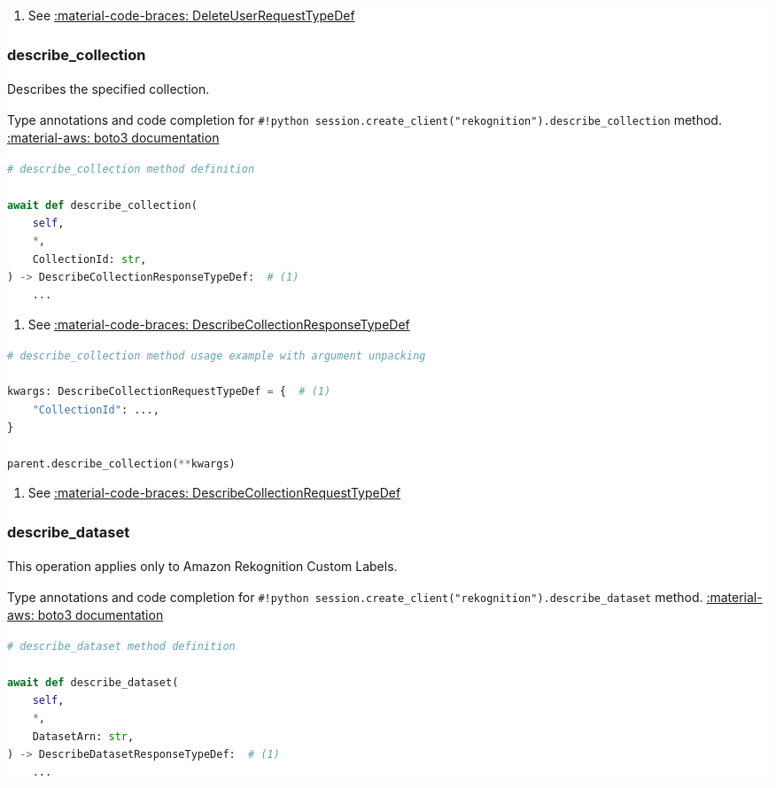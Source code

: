 1. See [:material-code-braces: DeleteUserRequestTypeDef](./type_defs.md#deleteuserrequesttypedef) 

### describe\_collection

Describes the specified collection.

Type annotations and code completion for `#!python session.create_client("rekognition").describe_collection` method.
[:material-aws: boto3 documentation](https://boto3.amazonaws.com/v1/documentation/api/latest/reference/services/rekognition/client/describe_collection.html)

```python
# describe_collection method definition

await def describe_collection(
    self,
    *,
    CollectionId: str,
) -> DescribeCollectionResponseTypeDef:  # (1)
    ...
```

1. See [:material-code-braces: DescribeCollectionResponseTypeDef](./type_defs.md#describecollectionresponsetypedef) 


```python
# describe_collection method usage example with argument unpacking

kwargs: DescribeCollectionRequestTypeDef = {  # (1)
    "CollectionId": ...,
}

parent.describe_collection(**kwargs)
```

1. See [:material-code-braces: DescribeCollectionRequestTypeDef](./type_defs.md#describecollectionrequesttypedef) 

### describe\_dataset

This operation applies only to Amazon Rekognition Custom Labels.

Type annotations and code completion for `#!python session.create_client("rekognition").describe_dataset` method.
[:material-aws: boto3 documentation](https://boto3.amazonaws.com/v1/documentation/api/latest/reference/services/rekognition/client/describe_dataset.html)

```python
# describe_dataset method definition

await def describe_dataset(
    self,
    *,
    DatasetArn: str,
) -> DescribeDatasetResponseTypeDef:  # (1)
    ...
```
